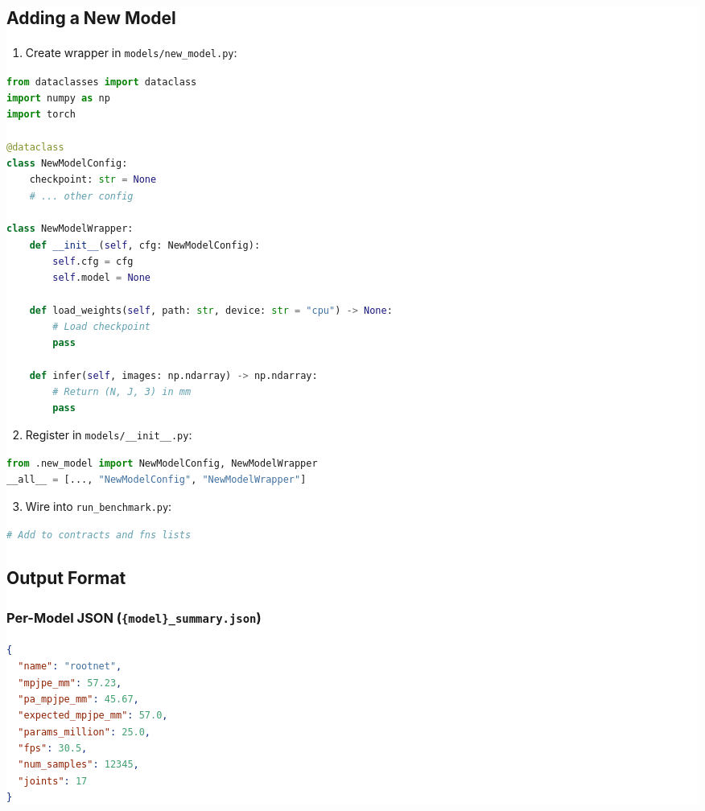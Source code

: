 ## Adding a New Model

1. Create wrapper in `models/new_model.py`:
```python
from dataclasses import dataclass
import numpy as np
import torch

@dataclass
class NewModelConfig:
    checkpoint: str = None
    # ... other config

class NewModelWrapper:
    def __init__(self, cfg: NewModelConfig):
        self.cfg = cfg
        self.model = None

    def load_weights(self, path: str, device: str = "cpu") -> None:
        # Load checkpoint
        pass

    def infer(self, images: np.ndarray) -> np.ndarray:
        # Return (N, J, 3) in mm
        pass
```

2. Register in `models/__init__.py`:
```python
from .new_model import NewModelConfig, NewModelWrapper
__all__ = [..., "NewModelConfig", "NewModelWrapper"]
```

3. Wire into `run_benchmark.py`:
```python
# Add to contracts and fns lists
```

## Output Format

### Per-Model JSON (`{model}_summary.json`)
```json
{
  "name": "rootnet",
  "mpjpe_mm": 57.23,
  "pa_mpjpe_mm": 45.67,
  "expected_mpjpe_mm": 57.0,
  "params_million": 25.0,
  "fps": 30.5,
  "num_samples": 12345,
  "joints": 17
}
```
